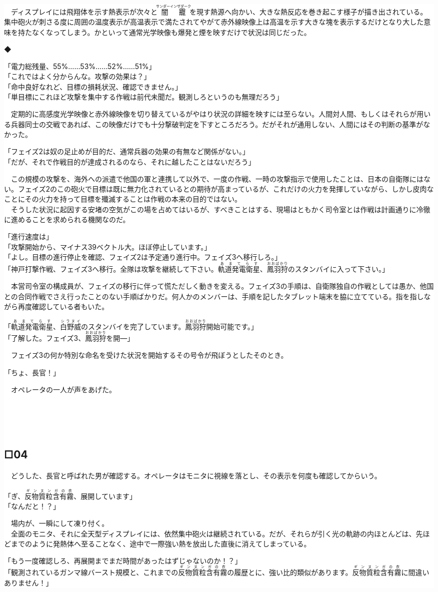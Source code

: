 &emsp;ディスプレイには飛翔体を示す熱表示が次々と<ruby><rb>闇龗</rb><rt>サンダーインザダーク</rt></ruby>を現す熱源へ向かい、大きな熱反応を巻き起こす様子が描き出されている。集中砲火が刺さる度に周囲の温度表示が高温表示で満たされてやがて赤外線映像上は高温を示す大きな塊を表示するだけとなり大した意味を持たなくなってしまう。かといって通常光学映像も爆発と煙を映すだけで状況は同じだった。</br>

◆</br>

「電力総残量、55%……53%……52%……51%」</br>
「これではよく分からんな。攻撃の効果は？」</br>
「命中良好なれど、目標の損耗状況、確認できません。」</br>
「単目標にこれほど攻撃を集中する作戦は前代未聞だ。観測しろというのも無理だろう」</br>

&emsp;定期的に高感度光学映像と赤外線映像を切り替えているがやはり状況の詳細を映すには至らない。人間対人間、もしくはそれらが用いる兵器同士の交戦であれば、この映像だけでも十分撃破判定を下すところだろう。だがそれが通用しない、人間にはその判断の基準がなかった。</br>

「フェイズ2は奴の足止めが目的だ、通常兵器の効果の有無など関係がない。」</br>
「だが、それで作戦目的が達成されるのなら、それに越したことはないだろう」</br>

&emsp;この規模の攻撃を、海外への派遣で他国の軍と連携して以外で、一度の作戦、一時の攻撃指示で使用したことは、日本の自衛隊にはない。フェイズ2のこの砲火で目標は既に無力化されているとの期待が高まっているが、これだけの火力を発揮していながら、しかし皮肉なことにその火力を持って目標を殲滅することは作戦の本来の目的ではない。</br>
&emsp;そうした状況に起因する安堵の空気がこの場を占めてはいるが、すべきことはする、現場はともかく司令室とは作戦は計画通りに冷徹に進めることを求められる機関なのだ。</br>

「進行速度は」</br>
「攻撃開始から、マイナス39ベクトル大。ほぼ停止しています。」</br>
「よし。目標の進行停止を確認、フェイズ2は予定通り進行中。フェイズ3へ移行しろ。」</br>
「神戸打撃作戦、フェイズ3へ移行。全隊は攻撃を継続して下さい。<ruby><rb>軌道発電衛星</rb><rt>あまてらす</rt></ruby>、<ruby><rb>鳳羽狩</rb><rt>おおばかり</rt></ruby>のスタンバイに入って下さい。」</br>

&emsp;本営司令室の構成員が、フェイズの移行に伴って慌ただしく動きを変える。フェイズ3の手順は、自衛隊独自の作戦としては愚か、他国との合同作戦でさえ行ったことのない手順ばかりだ。何人かのメンバーは、手順を記したタブレット端末を脇に立てている。指を指しながら再度確認している者もいた。</br>

「<ruby><rb>軌道発電衛星</rb><rt>あまてらす</rt></ruby>、<ruby><rb>白野威</rb><rt>シラヌイ</rt></ruby>のスタンバイを完了しています。<ruby><rb>鳳羽狩</rb><rt>おおばかり</rt></ruby>開始可能です。」</br>
「了解した。フェイズ3、<ruby><rb>鳳羽狩</rb><rt>おおばかり</rt></ruby>を開—」</br>

&emsp;フェイズ3の何か特別な命名を受けた状況を開始するその号令が飛ぼうとしたそのとき。</br>

「ちょ、長官！」</br>

&emsp;オペレータの一人が声をあげた。</br>

</br>
</br>
</br>

## □04
&emsp;どうした、長官と呼ばれた男が確認する。オペレータはモニタに視線を落とし、その表示を何度も確認してからいう。</br>

「ぎ、<ruby><rb>反物質粒含有霧</rb><rt>ギンヌンガの衣</rt></ruby>、展開しています」</br>
「なんだと！？」</br>

&emsp;場内が、一瞬にして凍り付く。</br>
&emsp;全面のモニタ、それに全天型ディスプレイには、依然集中砲火は継続されている。だが、それらが引く光の軌跡の内ほとんどは、先ほどまでのように発熱体へ至ることなく、途中で一際強い熱を放出した直後に消えてしまっている。</br>

「もう一度確認しろ、再展開までまだ時間があったはずじゃないのか！？」</br>
「観測されているガンマ線バースト規模と、これまでの<ruby><rb>反物質粒含有霧</rb><rt>ギンヌンガの衣</rt></ruby>の履歴とに、強い比的類似があります。<ruby><rb>反物質粒含有霧</rb><rt>ギンヌンガの衣</rt></ruby>に間違いありません！」</br>
